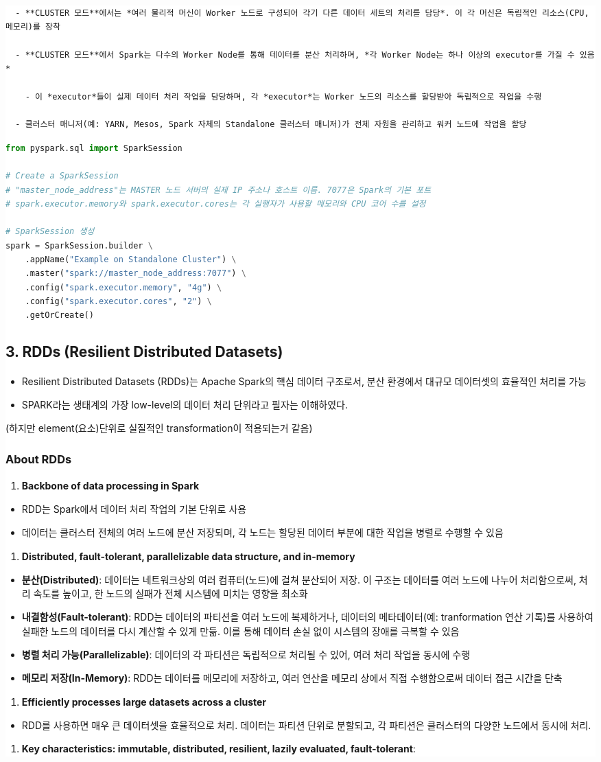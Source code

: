       - **CLUSTER 모드**에서는 *여러 물리적 머신이 Worker 노드로 구성되어 각기 다른 데이터 세트의 처리를 담당*. 이 각 머신은 독립적인 리소스(CPU, 메모리)를 장착

      - **CLUSTER 모드**에서 Spark는 다수의 Worker Node를 통해 데이터를 분산 처리하며, *각 Worker Node는 하나 이상의 executor를 가질 수 있음*

        - 이 *executor*들이 실제 데이터 처리 작업을 담당하며, 각 *executor*는 Worker 노드의 리소스를 할당받아 독립적으로 작업을 수행

      - 클러스터 매니저(예: YARN, Mesos, Spark 자체의 Standalone 클러스터 매니저)가 전체 자원을 관리하고 워커 노드에 작업을 할당

```python
from pyspark.sql import SparkSession

# Create a SparkSession
# "master_node_address"는 MASTER 노드 서버의 실제 IP 주소나 호스트 이름. 7077은 Spark의 기본 포트
# spark.executor.memory와 spark.executor.cores는 각 실행자가 사용할 메모리와 CPU 코어 수를 설정

# SparkSession 생성
spark = SparkSession.builder \
    .appName("Example on Standalone Cluster") \
    .master("spark://master_node_address:7077") \
    .config("spark.executor.memory", "4g") \
    .config("spark.executor.cores", "2") \
    .getOrCreate()
```

## 3. RDDs (Resilient Distributed Datasets)

- Resilient Distributed Datasets (RDDs)는 Apache Spark의 핵심 데이터 구조로서, 분산 환경에서 대규모 데이터셋의 효율적인 처리를 가능

- SPARK라는 생태계의 가장 low-level의 데이터 처리 단위라고 필자는 이해하였다.

(하지만 element(요소)단위로 실질적인 transformation이 적용되는거 같음)

### About RDDs

1. **Backbone of data processing in Spark**

  - RDD는 Spark에서 데이터 처리 작업의 기본 단위로 사용

  - 데이터는 클러스터 전체의 여러 노드에 분산 저장되며, 각 노드는 할당된 데이터 부분에 대한 작업을 병렬로 수행할 수 있음

1. **Distributed, fault-tolerant, parallelizable data structure, and in-memory**

  - **분산(Distributed)**: 데이터는 네트워크상의 여러 컴퓨터(노드)에 걸쳐 분산되어 저장. 이 구조는 데이터를 여러 노드에 나누어 처리함으로써, 처리 속도를 높이고, 한 노드의 실패가 전체 시스템에 미치는 영향을 최소화

  - **내결함성(Fault-tolerant)**: RDD는 데이터의 파티션을 여러 노드에 복제하거나, 데이터의 메타데이터(예: tranformation 연산 기록)를 사용하여 실패한 노드의 데이터를 다시 계산할 수 있게 만듦. 이를 통해 데이터 손실 없이 시스템의 장애를 극복할 수 있음

  - **병렬 처리 가능(Parallelizable)**: 데이터의 각 파티션은 독립적으로 처리될 수 있어, 여러 처리 작업을 동시에 수행

  - **메모리 저장(In-Memory)**: RDD는 데이터를 메모리에 저장하고, 여러 연산을 메모리 상에서 직접 수행함으로써 데이터 접근 시간을 단축

1. **Efficiently processes large datasets across a cluster**

  - RDD를 사용하면 매우 큰 데이터셋을 효율적으로 처리. 데이터는 파티션 단위로 분할되고, 각 파티션은 클러스터의 다양한 노드에서 동시에 처리.

1. **Key characteristics: immutable, distributed, resilient, lazily evaluated, fault-tolerant**:
